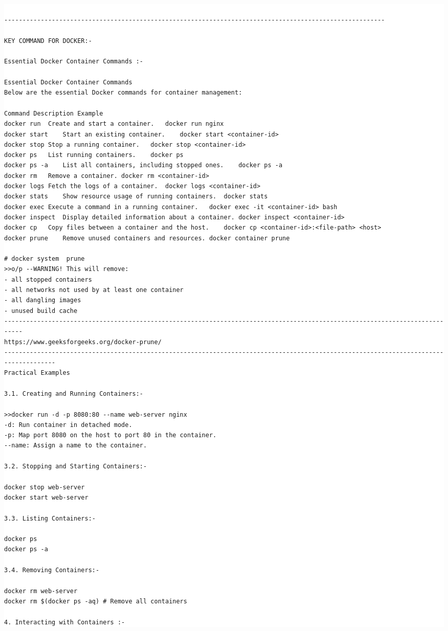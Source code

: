   ```

--------------------------------------------------------------------------------------------------------

KEY COMMAND FOR DOCKER:-

Essential Docker Container Commands :-

Essential Docker Container Commands
Below are the essential Docker commands for container management:

Command	Description	Example
docker run	Create and start a container.	docker run nginx
docker start	Start an existing container.	docker start <container-id>
docker stop	Stop a running container.	docker stop <container-id>
docker ps	List running containers.	docker ps
docker ps -a	List all containers, including stopped ones.	docker ps -a
docker rm	Remove a container.	docker rm <container-id>
docker logs	Fetch the logs of a container.	docker logs <container-id>
docker stats	Show resource usage of running containers.	docker stats
docker exec	Execute a command in a running container.	docker exec -it <container-id> bash
docker inspect	Display detailed information about a container.	docker inspect <container-id>
docker cp	Copy files between a container and the host.	docker cp <container-id>:<file-path> <host>
docker prune	Remove unused containers and resources.	docker container prune

# docker system  prune
>>o/p --WARNING! This will remove:
  - all stopped containers
  - all networks not used by at least one container
  - all dangling images
  - unused build cache
 ----------------------------------------------------------------------------------------------------------------------------- 
  https://www.geeksforgeeks.org/docker-prune/
--------------------------------------------------------------------------------------------------------------------------------------
 Practical Examples
 
3.1. Creating and Running Containers:-

>>docker run -d -p 8080:80 --name web-server nginx
-d: Run container in detached mode.
-p: Map port 8080 on the host to port 80 in the container.
--name: Assign a name to the container.

3.2. Stopping and Starting Containers:-

docker stop web-server
docker start web-server

3.3. Listing Containers:-

docker ps
docker ps -a

3.4. Removing Containers:-

docker rm web-server
docker rm $(docker ps -aq) # Remove all containers

4. Interacting with Containers :-

  ```